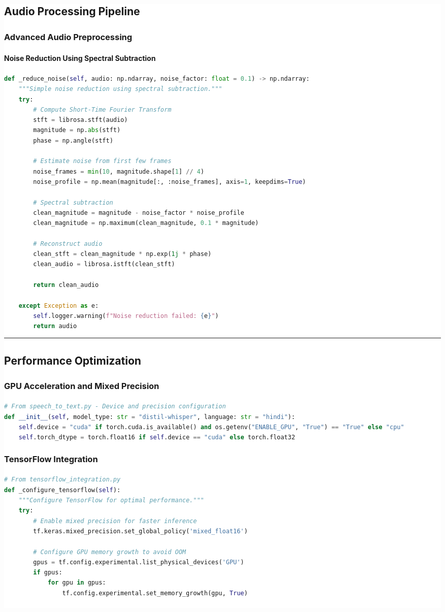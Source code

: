 
## Audio Processing Pipeline

### Advanced Audio Preprocessing

#### Noise Reduction Using Spectral Subtraction
```python
def _reduce_noise(self, audio: np.ndarray, noise_factor: float = 0.1) -> np.ndarray:
    """Simple noise reduction using spectral subtraction."""
    try:
        # Compute Short-Time Fourier Transform
        stft = librosa.stft(audio)
        magnitude = np.abs(stft)
        phase = np.angle(stft)
        
        # Estimate noise from first few frames
        noise_frames = min(10, magnitude.shape[1] // 4)
        noise_profile = np.mean(magnitude[:, :noise_frames], axis=1, keepdims=True)
        
        # Spectral subtraction
        clean_magnitude = magnitude - noise_factor * noise_profile
        clean_magnitude = np.maximum(clean_magnitude, 0.1 * magnitude)
        
        # Reconstruct audio
        clean_stft = clean_magnitude * np.exp(1j * phase)
        clean_audio = librosa.istft(clean_stft)
        
        return clean_audio
        
    except Exception as e:
        self.logger.warning(f"Noise reduction failed: {e}")
        return audio
```

---

## Performance Optimization

### GPU Acceleration and Mixed Precision

```python
# From speech_to_text.py - Device and precision configuration
def __init__(self, model_type: str = "distil-whisper", language: str = "hindi"):
    self.device = "cuda" if torch.cuda.is_available() and os.getenv("ENABLE_GPU", "True") == "True" else "cpu"
    self.torch_dtype = torch.float16 if self.device == "cuda" else torch.float32
```

### TensorFlow Integration

```python
# From tensorflow_integration.py
def _configure_tensorflow(self):
    """Configure TensorFlow for optimal performance."""
    try:
        # Enable mixed precision for faster inference
        tf.keras.mixed_precision.set_global_policy('mixed_float16')
        
        # Configure GPU memory growth to avoid OOM
        gpus = tf.config.experimental.list_physical_devices('GPU')
        if gpus:
            for gpu in gpus:
                tf.config.experimental.set_memory_growth(gpu, True)
                
```